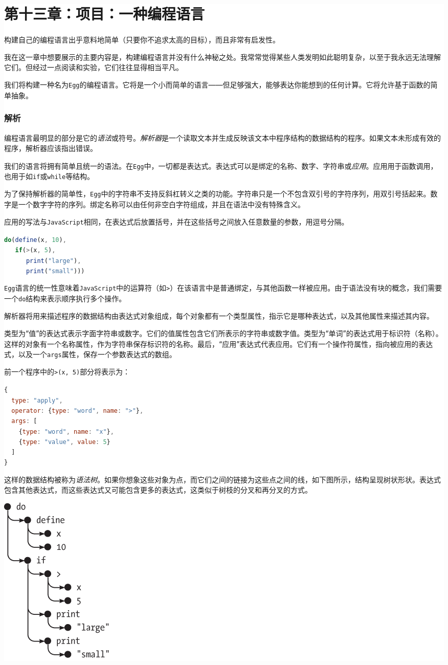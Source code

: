 # 第十三章：项目：一种编程语言

构建自己的编程语言出乎意料地简单（只要你不追求太高的目标），而且非常有启发性。

我在这一章中想要展示的主要内容是，构建编程语言并没有什么神秘之处。我常常觉得某些人类发明如此聪明复杂，以至于我永远无法理解它们。但经过一点阅读和实验，它们往往显得相当平凡。

我们将构建一种名为`Egg`的编程语言。它将是一个小而简单的语言——但足够强大，能够表达你能想到的任何计算。它将允许基于函数的简单抽象。

### 解析

编程语言最明显的部分是它的*语法*或符号。*解析器*是一个读取文本并生成反映该文本中程序结构的数据结构的程序。如果文本未形成有效的程序，解析器应该指出错误。

我们的语言将拥有简单且统一的语法。在`Egg`中，一切都是表达式。表达式可以是绑定的名称、数字、字符串或*应用*。应用用于函数调用，也用于如`if`或`while`等结构。

为了保持解析器的简单性，`Egg`中的字符串不支持反斜杠转义之类的功能。字符串只是一个不包含双引号的字符序列，用双引号括起来。数字是一个数字字符的序列。绑定名称可以由任何非空白字符组成，并且在语法中没有特殊含义。

应用的写法与`JavaScript`相同，在表达式后放置括号，并在这些括号之间放入任意数量的参数，用逗号分隔。

```js
do(define(x, 10),
   if(>(x, 5),
      print("large"),
      print("small")))
```

`Egg`语言的统一性意味着`JavaScript`中的运算符（如`>`）在该语言中是普通绑定，与其他函数一样被应用。由于语法没有块的概念，我们需要一个`do`结构来表示顺序执行多个操作。

解析器将用来描述程序的数据结构由表达式对象组成，每个对象都有一个类型属性，指示它是哪种表达式，以及其他属性来描述其内容。

类型为“值”的表达式表示字面字符串或数字。它们的值属性包含它们所表示的字符串或数字值。类型为“单词”的表达式用于标识符（名称）。这样的对象有一个名称属性，作为字符串保存标识符的名称。最后，“应用”表达式代表应用。它们有一个操作符属性，指向被应用的表达式，以及一个`args`属性，保存一个参数表达式的数组。

前一个程序中的`>(x, 5)`部分将表示为：

```js
{
  type: "apply",
  operator: {type: "word", name: ">"},
  args: [
    {type: "word", name: "x"},
    {type: "value", value: 5}
  ]
}
```

这样的数据结构被称为*语法树*。如果你想象这些对象为点，而它们之间的链接为这些点之间的线，如下图所示，结构呈现树状形状。表达式包含其他表达式，而这些表达式又可能包含更多的表达式，这类似于树枝的分叉和再分叉的方式。

![图像](img/f0197-01.jpg)
